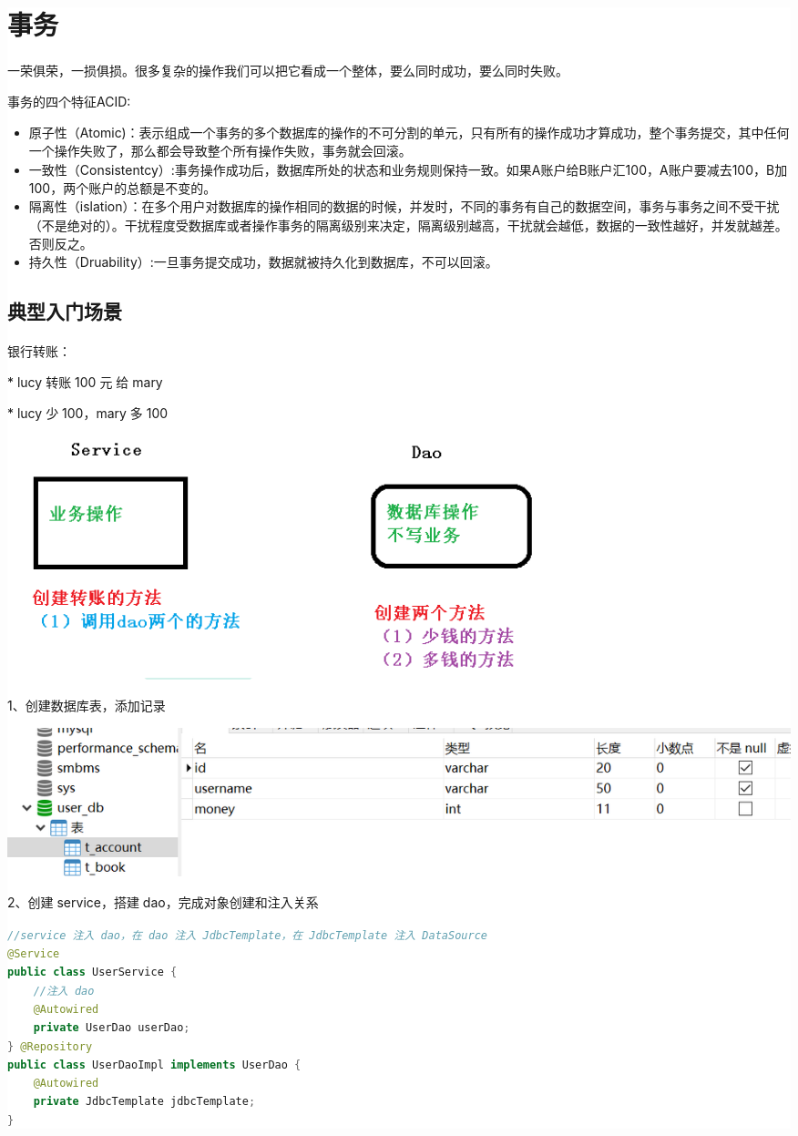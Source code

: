 # 事务

一荣俱荣，一损俱损。很多复杂的操作我们可以把它看成一个整体，要么同时成功，要么同时失败。

事务的四个特征ACID:

- 原子性（Atomic)：表示组成一个事务的多个数据库的操作的不可分割的单元，只有所有的操作成功才算成功，整个事务提交，其中任何一个操作失败了，那么都会导致整个所有操作失败，事务就会回滚。
- 一致性（Consistentcy）:事务操作成功后，数据库所处的状态和业务规则保持一致。如果A账户给B账户汇100，A账户要减去100，B加100，两个账户的总额是不变的。
- 隔离性（islation）：在多个用户对数据库的操作相同的数据的时候，并发时，不同的事务有自己的数据空间，事务与事务之间不受干扰（不是绝对的）。干扰程度受数据库或者操作事务的隔离级别来决定，隔离级别越高，干扰就会越低，数据的一致性越好，并发就越差。否则反之。
- 持久性（Druability）:一旦事务提交成功，数据就被持久化到数据库，不可以回滚。

## 典型入门场景

银行转账：

\* lucy 转账 100 元 给 mary

\* lucy 少 100，mary 多 100

![image-20220320182238226](img/202203201822901.png)

1、创建数据库表，添加记录

![image-20220321150525244](img/202203211505349.png)

2、创建 service，搭建 dao，完成对象创建和注入关系

```java
//service 注入 dao，在 dao 注入 JdbcTemplate，在 JdbcTemplate 注入 DataSource
@Service 
public class UserService { 
    //注入 dao 
    @Autowired 
    private UserDao userDao; 
} @Repository 
public class UserDaoImpl implements UserDao { 
    @Autowired
    private JdbcTemplate jdbcTemplate; 
} 

```
